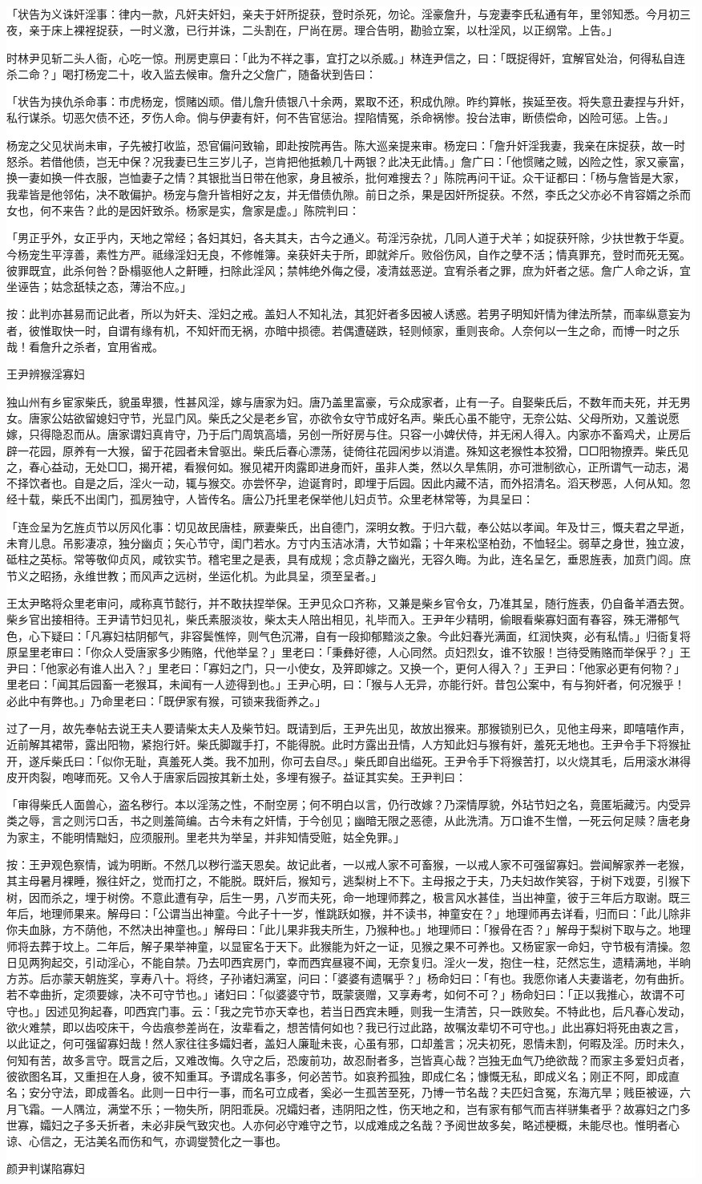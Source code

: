 「状告为义诛奸淫事：律内一款，凡奸夫奸妇，亲夫于奸所捉获，登时杀死，勿论。淫豪詹升，与宠妻李氏私通有年，里邻知悉。今月初三夜，亲于床上裸裎捉获，一时义激，已行并诛，二头割在，尸尚在房。理合告明，勘验立案，以杜淫风，以正纲常。上告。」  

时林尹见斩二头人衙，心吃一惊。刑房吏禀曰：「此为不祥之事，宜打之以杀威。」林连尹信之，曰：「既捉得奸，宜解官处治，何得私自连杀二命？」喝打杨宠二十，收入监去候审。詹升之父詹广，随备状到告曰：  

「状告为挟仇杀命事：市虎杨宠，惯赌凶顽。借儿詹升债银八十余两，累取不还，积成仇隙。昨约算帐，挨延至夜。将失意丑妻捏与升奸，私行谋杀。切恶欠债不还，歹伤人命。倘与伊妻有奸，何不告官惩治。捏陷情冤，杀命祸惨。投台法审，断债偿命，凶险可惩。上告。」  

杨宠之父见状尚未审，子先被打收监，恐官偏问致输，即赴按院再告。陈大巡亲提来审。杨宠曰：「詹升奸淫我妻，我亲在床捉获，故一时怒杀。若借他债，岂无中保？况我妻已生三岁儿子，岂肯把他抵赖几十两银？此决无此情。」詹广曰：「他惯赌之贼，凶险之性，家又豪富，换一妻如换一件衣服，岂恤妻子之情？其银批当日带在他家，身且被杀，批何难搜去？」陈院再问干证。众干证都曰：「杨与詹皆是大家，我辈皆是他邻佑，决不敢偏护。杨宠与詹升皆相好之友，并无借债仇隙。前日之杀，果是因奸所捉获。不然，李氏之父亦必不肯容婿之杀而女也，何不来告？此的是因奸致杀。杨家是实，詹家是虚。」陈院判曰：  

「男正乎外，女正乎内，天地之常经；各妇其妇，各夫其夫，古今之通义。苟淫污杂扰，几同人道于犬羊；如捉获歼除，少扶世教于华夏。今杨宠生平淳善，素性方严。祗缘淫妇无良，不修帷簿。亲获奸夫于所，即就斧斤。败俗伤风，自作之孽不活；情真罪充，登时而死无冤。彼罪既宜，此杀何咎？卧榻驱他人之鼾睡，扫除此淫风；禁帏绝外侮之侵，凌清兹恶逆。宜宥杀者之罪，庶为奸者之惩。詹广人命之诉，宜坐诬告；姑念舐犊之态，薄治不应。」  

按：此判亦甚易而记此者，所以为奸夫、淫妇之戒。盖妇人不知礼法，其犯奸者多因被人诱惑。若男子明知奸情为律法所禁，而率纵意妄为者，彼惟取快一时，自谓有缘有机，不知奸而无祸，亦暗中损德。若偶遭磋跌，轻则倾家，重则丧命。人奈何以一生之命，而博一时之乐哉！看詹升之杀者，宜用省戒。  

王尹辨猴淫寡妇  

独山州有乡宦家柴氏，貌虽卑猥，性甚风淫，嫁与唐家为妇。唐乃盖里富豪，亏众成家者，止有一子。自娶柴氏后，不数年而夫死，并无男女。唐家公姑欲留媳妇守节，光显门风。柴氏之父是老乡官，亦欲令女守节成好名声。柴氏心虽不能守，无奈公姑、父母所劝，又羞说愿嫁，只得隐忍而从。唐家谓妇真肯守，乃于后门周筑高墙，另创一所好房与住。只容一小婢伏侍，并无闲人得入。内家亦不畜鸡犬，止房后辟一花园，原养有一大猴，留于花园者未曾驱出。柴氏后春心漂荡，徒倚往花园闲步以消遣。殊知这老猴性本狡猾，□□阳物撩弄。柴氏见之，春心益动，无处□□，揭开裙，看猴何如。猴见裙开肉露即进身而奸，虽非人类，然以久旱焦阴，亦可泄制欲心，正所谓气一动志，渴不择饮者也。自是之后，淫火一动，辄与猴交。亦尝怀孕，迨诞育时，即埋于后园。因此内藏不洁，而外招清名。滔天秽恶，人何从知。忽经十载，柴氏不出闺门，孤房独守，人皆传名。唐公乃托里老保举他儿妇贞节。众里老林常等，为具呈曰：  

「连佥呈为乞旌贞节以厉风化事：切见故民唐桂，厥妻柴氏，出自德门，深明女教。于归六载，奉公姑以孝闻。年及廿三，慨夫君之早逝，未育儿息。吊影凄凉，独分幽贞；矢心节守，闺门若水。方寸内玉洁冰清，大节如霜；十年来松坚柏劲，不恤轻尘。弱草之身世，独立波，砥柱之英标。常等敬仰贞风，咸钦实节。稽宅里之是表，具有成规；念贞静之幽光，无容久晦。为此，连名呈乞，垂恩旌表，加贲门闾。庶节义之昭扬，永维世教；而风声之远树，坐运化机。为此具呈，须至呈者。」  

王太尹略将众里老审问，咸称真节懿行，并不敢扶捏举保。王尹见众口齐称，又兼是柴乡官令女，乃准其呈，随行旌表，仍自备羊酒去贺。柴乡官出接相待。王尹请节妇见礼，柴氏素服淡妆，柴太夫人陪出相见，礼毕而入。王尹年少精明，偷眼看柴寡妇面有春容，殊无滞郁气色，心下疑曰：「凡寡妇枯阴郁气，非容鬓憔悴，则气色沉滞，自有一段抑郁黯淡之象。今此妇春光满面，红润快爽，必有私情。」归衙复将原呈里老审曰：「你众人受唐家多少贿赂，代他举呈？」里老曰：「秉彝好德，人心同然。贞妇烈女，谁不钦服！岂待受贿赂而举保乎？」王尹曰：「他家必有谁人出入？」里老曰：「寡妇之门，只一小使女，及笄即嫁之。又换一个，更何人得入？」王尹曰：「他家必更有何物？」里老曰：「闻其后园畜一老猴耳，未闻有一人迹得到也。」王尹心明，曰：「猴与人无异，亦能行奸。昔包公案中，有与狗奸者，何况猴乎！必此中有弊也。」乃命里老曰：「既伊家有猴，可锁来我衙养之。」  

过了一月，故先奉帖去说王夫人要请柴太夫人及柴节妇。既请到后，王尹先出见，故放出猴来。那猴锁别已久，见他主母来，即嘻嘻作声，近前解其裙带，露出阳物，紧抱行奸。柴氏脚蹴手打，不能得脱。此时方露出丑情，人方知此妇与猴有奸，羞死无地也。王尹令手下将猴扯开，遂斥柴氏曰：「似你无耻，真羞死人类。我不加刑，你可去自尽。」柴氏即自出缢死。王尹令手下将猴苦打，以火烧其毛，后用滚水淋得皮开肉裂，咆哮而死。又令人于唐家后园按其新土处，多埋有猴子。益证其实矣。王尹判曰：  

「审得柴氏人面兽心，盗名秽行。本以淫荡之性，不耐空房；何不明白以言，仍行改嫁？乃深情厚貌，外玷节妇之名，竟匿垢藏污。内受异类之辱，言之则污口舌，书之则羞简编。古今未有之奸情，于今创见；幽暗无限之恶德，从此洗清。万口谁不生憎，一死云何足赎？唐老身为家主，不能明情黜妇，应须服刑。里老共为举呈，并非知情受赃，姑全免罪。」  

按：王尹观色察情，诚为明断。不然几以秽行滥天恩矣。故记此者，一以戒人家不可畜猴，一以戒人家不可强留寡妇。尝闻解家养一老猴，其主母暑月裸睡，猴往奸之，觉而打之，不能脱。既奸后，猴知亏，逃梨树上不下。主母报之于夫，乃夫妇故作笑容，于树下戏耍，引猴下树，因而杀之，埋于树傍。不意此遭有孕，后生一男，八岁而夫死，命一地理师葬之，极言风水甚佳，当出神童，彼于三年后方取谢。既三年后，地理师果来。解母曰：「公谓当出神童。今此子十一岁，惟跳跃如猴，并不读书，神童安在？」地理师再去详看，归而曰：「此儿除非你夫血脉，方不荫他，不然决出神童也。」解母曰：「此儿果非我夫所生，乃猴种也。」地理师曰：「猴骨在否？」解母于梨树下取与之。地理师将去葬于坟上。二年后，解子果举神童，以显宦名于天下。此猴能为奸之一证，见猴之果不可养也。又杨宦家一命妇，守节极有清操。忽日见两狗起交，引动淫心，不能自禁。乃去叩西宾房门，幸而西宾昼寝不闻，无奈复归。淫火一发，抱住一柱，茫然忘生，遗精满地，半晌方苏。后亦蒙天朝旌奖，享寿八十。将终，子孙诸妇满室，问曰：「婆婆有遗嘱乎？」杨命妇曰：「有也。我愿你诸人夫妻谐老，勿有曲折。若不幸曲折，定须要嫁，决不可守节也。」诸妇曰：「似婆婆守节，既蒙褒赠，又享寿考，如何不可？」杨命妇曰：「正以我推心，故谓不可守也。」因述见狗起春，叩西宾门事。云：「我之完节亦天幸也，若当日西宾未睡，则我一生清苦，只一跌败矣。不特此也，后凡春心发动，欲火难禁，即以齿咬床干，今齿痕参差尚在，汝辈看之，想苦情何如也？我已行过此路，故嘱汝辈切不可守也。」此出寡妇将死由衷之言，以此证之，何可强留寡妇哉！然人家往往多孀妇者，盖妇人廉耻未丧，心虽有邪，口却羞言；况夫初死，恩情未割，何暇及淫。历时未久，何知有苦，故多言守。既言之后，又难改悔。久守之后，恐废前功，故忍耐者多，岂皆真心哉？岂独无血气乃绝欲哉？而家主多爱妇贞者，彼欲图名耳，又重担在人身，彼不知重耳。予谓成名事多，何必苦节。如哀矜孤独，即成仁名；慷慨无私，即成义名；刚正不阿，即成直名；安分守法，即成善名。此则一日中行一事，而名可立成者，奚必一生孤苦至死，乃博一节名哉？夫匹妇含冤，东海亢旱；贱臣被诬，六月飞霜。一人隅泣，满堂不乐；一物失所，阴阳乖戾。况孀妇者，违阴阳之性，伤天地之和，岂有家有郁气而吉祥骈集者乎？故寡妇之门多世寡，孀妇之子多夭折者，未必非戾气致灾也。人亦何必守难守之节，以成难成之名哉？予阅世故多矣，略述梗概，未能尽也。惟明者心谅、心信之，无沽美名而伤和气，亦调燮赞化之一事也。  

颜尹判谋陷寡妇  
